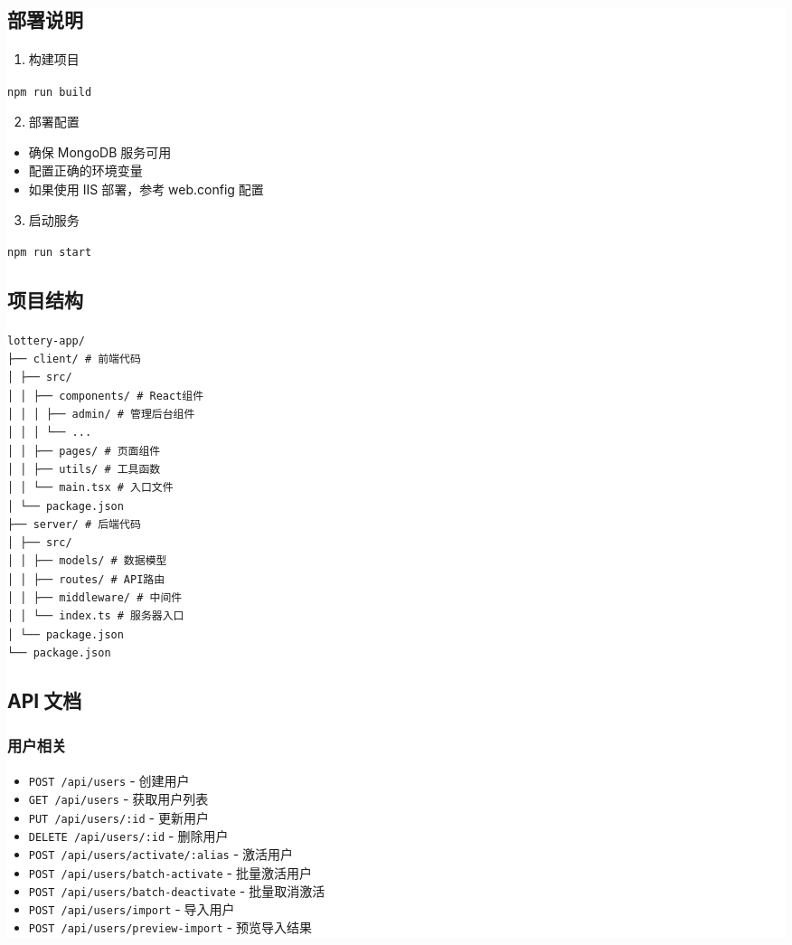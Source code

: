 ## 部署说明
1. 构建项目
```bash
npm run build
```

2. 部署配置
- 确保 MongoDB 服务可用
- 配置正确的环境变量
- 如果使用 IIS 部署，参考 web.config 配置

3. 启动服务

```bash
npm run start
```

## 项目结构
```
lottery-app/
├── client/ # 前端代码
│ ├── src/
│ │ ├── components/ # React组件
│ │ │ ├── admin/ # 管理后台组件
│ │ │ └── ...
│ │ ├── pages/ # 页面组件
│ │ ├── utils/ # 工具函数
│ │ └── main.tsx # 入口文件
│ └── package.json
├── server/ # 后端代码
│ ├── src/
│ │ ├── models/ # 数据模型
│ │ ├── routes/ # API路由
│ │ ├── middleware/ # 中间件
│ │ └── index.ts # 服务器入口
│ └── package.json
└── package.json
```

## API 文档

### 用户相关
- `POST /api/users` - 创建用户
- `GET /api/users` - 获取用户列表
- `PUT /api/users/:id` - 更新用户
- `DELETE /api/users/:id` - 删除用户
- `POST /api/users/activate/:alias` - 激活用户
- `POST /api/users/batch-activate` - 批量激活用户
- `POST /api/users/batch-deactivate` - 批量取消激活
- `POST /api/users/import` - 导入用户
- `POST /api/users/preview-import` - 预览导入结果
